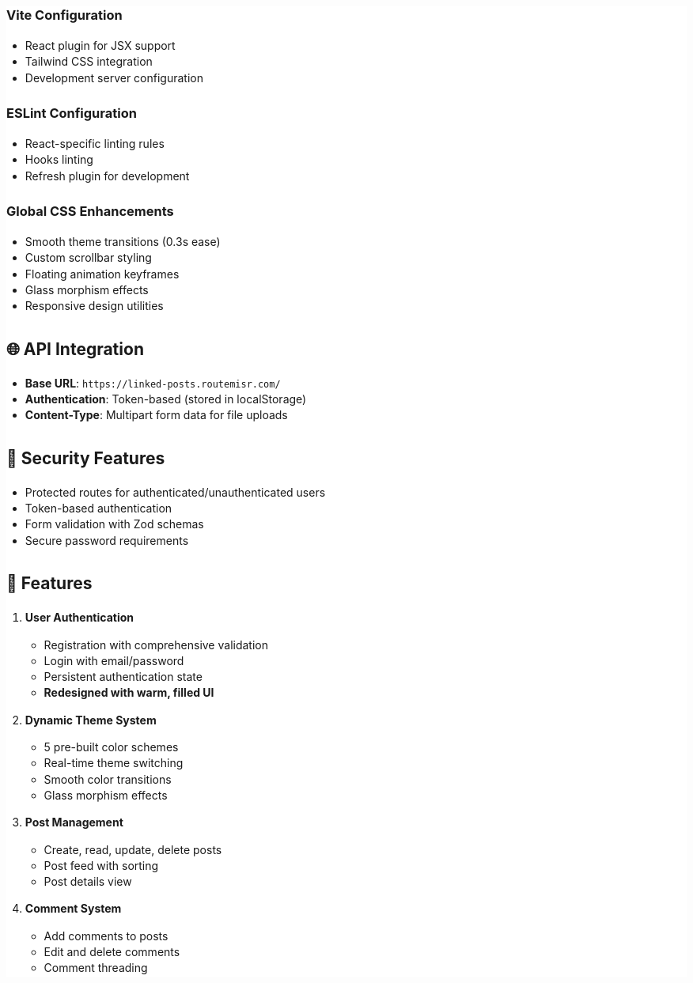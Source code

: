 ### Vite Configuration
- React plugin for JSX support
- Tailwind CSS integration
- Development server configuration

### ESLint Configuration
- React-specific linting rules
- Hooks linting
- Refresh plugin for development

### Global CSS Enhancements
- Smooth theme transitions (0.3s ease)
- Custom scrollbar styling
- Floating animation keyframes
- Glass morphism effects
- Responsive design utilities

## 🌐 API Integration
- **Base URL**: `https://linked-posts.routemisr.com/`
- **Authentication**: Token-based (stored in localStorage)
- **Content-Type**: Multipart form data for file uploads

## 🔐 Security Features
- Protected routes for authenticated/unauthenticated users
- Token-based authentication
- Form validation with Zod schemas
- Secure password requirements

## 📱 Features
1. **User Authentication**
   - Registration with comprehensive validation
   - Login with email/password
   - Persistent authentication state
   - **Redesigned with warm, filled UI**

2. **Dynamic Theme System**
   - 5 pre-built color schemes
   - Real-time theme switching
   - Smooth color transitions
   - Glass morphism effects

3. **Post Management**
   - Create, read, update, delete posts
   - Post feed with sorting
   - Post details view

4. **Comment System**
   - Add comments to posts
   - Edit and delete comments
   - Comment threading

